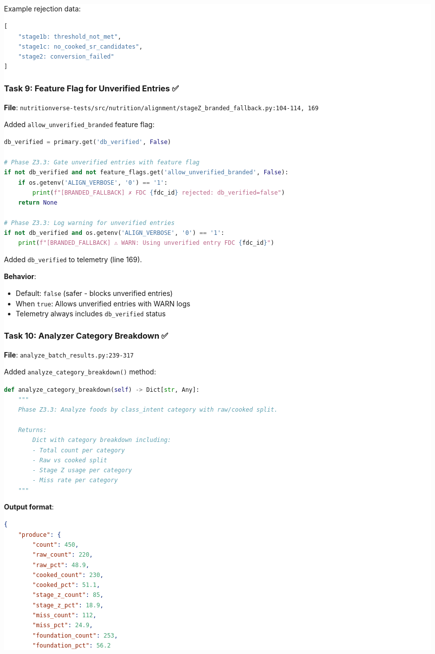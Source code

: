 Example rejection data:
```python
[
    "stage1b: threshold_not_met",
    "stage1c: no_cooked_sr_candidates",
    "stage2: conversion_failed"
]
```

### Task 9: Feature Flag for Unverified Entries ✅
**File**: `nutritionverse-tests/src/nutrition/alignment/stageZ_branded_fallback.py:104-114, 169`

Added `allow_unverified_branded` feature flag:
```python
db_verified = primary.get('db_verified', False)

# Phase Z3.3: Gate unverified entries with feature flag
if not db_verified and not feature_flags.get('allow_unverified_branded', False):
    if os.getenv('ALIGN_VERBOSE', '0') == '1':
        print(f"[BRANDED_FALLBACK] ✗ FDC {fdc_id} rejected: db_verified=false")
    return None

# Phase Z3.3: Log warning for unverified entries
if not db_verified and os.getenv('ALIGN_VERBOSE', '0') == '1':
    print(f"[BRANDED_FALLBACK] ⚠️ WARN: Using unverified entry FDC {fdc_id}")
```

Added `db_verified` to telemetry (line 169).

**Behavior**:
- Default: `false` (safer - blocks unverified entries)
- When `true`: Allows unverified entries with WARN logs
- Telemetry always includes `db_verified` status

### Task 10: Analyzer Category Breakdown ✅
**File**: `analyze_batch_results.py:239-317`

Added `analyze_category_breakdown()` method:
```python
def analyze_category_breakdown(self) -> Dict[str, Any]:
    """
    Phase Z3.3: Analyze foods by class_intent category with raw/cooked split.

    Returns:
        Dict with category breakdown including:
        - Total count per category
        - Raw vs cooked split
        - Stage Z usage per category
        - Miss rate per category
    """
```

**Output format**:
```json
{
    "produce": {
        "count": 450,
        "raw_count": 220,
        "raw_pct": 48.9,
        "cooked_count": 230,
        "cooked_pct": 51.1,
        "stage_z_count": 85,
        "stage_z_pct": 18.9,
        "miss_count": 112,
        "miss_pct": 24.9,
        "foundation_count": 253,
        "foundation_pct": 56.2
```